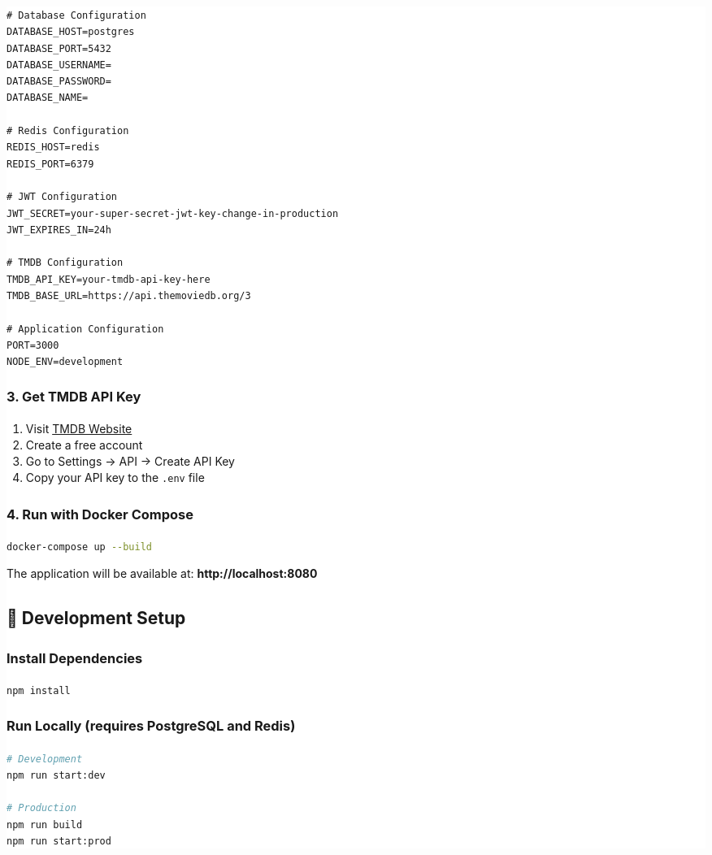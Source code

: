 ```env
# Database Configuration
DATABASE_HOST=postgres
DATABASE_PORT=5432
DATABASE_USERNAME=
DATABASE_PASSWORD=
DATABASE_NAME=

# Redis Configuration
REDIS_HOST=redis
REDIS_PORT=6379

# JWT Configuration
JWT_SECRET=your-super-secret-jwt-key-change-in-production
JWT_EXPIRES_IN=24h

# TMDB Configuration
TMDB_API_KEY=your-tmdb-api-key-here
TMDB_BASE_URL=https://api.themoviedb.org/3

# Application Configuration
PORT=3000
NODE_ENV=development
```

### 3. Get TMDB API Key

1. Visit [TMDB Website](https://www.themoviedb.org/)
2. Create a free account
3. Go to Settings → API → Create API Key
4. Copy your API key to the `.env` file

### 4. Run with Docker Compose

```bash
docker-compose up --build
```

The application will be available at: **http://localhost:8080**

## 🔧 Development Setup

### Install Dependencies

```bash
npm install
```

### Run Locally (requires PostgreSQL and Redis)

```bash
# Development
npm run start:dev

# Production
npm run build
npm run start:prod
```
